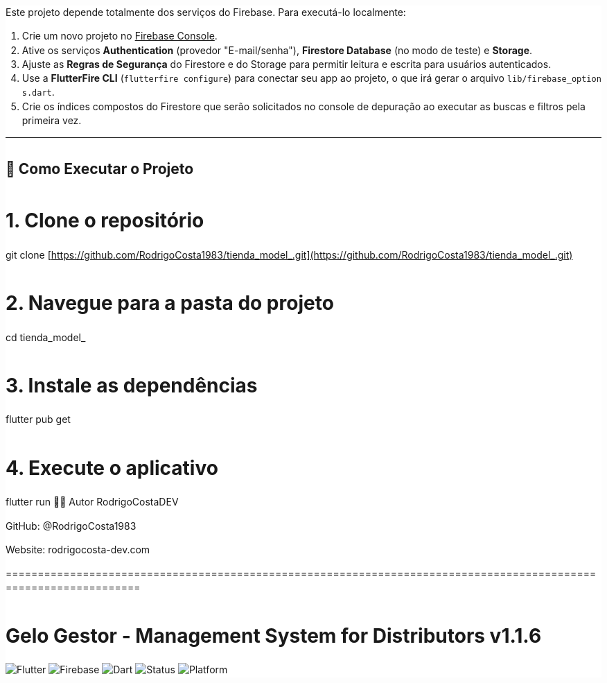Este projeto depende totalmente dos serviços do Firebase. Para executá-lo localmente:

1.  Crie um novo projeto no [Firebase Console](https://console.firebase.google.com/).
2.  Ative os serviços **Authentication** (provedor "E-mail/senha"), **Firestore Database** (no modo de teste) e **Storage**.
3.  Ajuste as **Regras de Segurança** do Firestore e do Storage para permitir leitura e escrita para usuários autenticados.
4.  Use a **FlutterFire CLI** (`flutterfire configure`) para conectar seu app ao projeto, o que irá gerar o arquivo `lib/firebase_options.dart`.
5.  Crie os índices compostos do Firestore que serão solicitados no console de depuração ao executar as buscas e filtros pela primeira vez.

<hr>

## 🚀 Como Executar o Projeto


# 1. Clone o repositório
git clone [https://github.com/RodrigoCosta1983/tienda_model_.git](https://github.com/RodrigoCosta1983/tienda_model_.git)

# 2. Navegue para a pasta do projeto
cd tienda_model_

# 3. Instale as dependências
flutter pub get

# 4. Execute o aplicativo
flutter run
👨‍💻 Autor
RodrigoCostaDEV

GitHub: @RodrigoCosta1983

Website: rodrigocosta-dev.com

=================================================================================================================

# Gelo Gestor - Management System for Distributors v1.1.6

![Flutter](https://img.shields.io/badge/Framework-Flutter-02569B?style=for-the-badge&logo=flutter)
![Firebase](https://img.shields.io/badge/Backend-Firebase-FFCA28?style=for-the-badge&logo=firebase)
![Dart](https://img.shields.io/badge/Language-Dart-0175C2?style=for-the-badge&logo=dart)
![Status](https://img.shields.io/badge/Status-Completo-green?style=for-the-badge)
![Platform](https://img.shields.io/badge/Platform-Android%20%7C%20iOS%20%7C%20Web-blue?style=for-the-badge)
